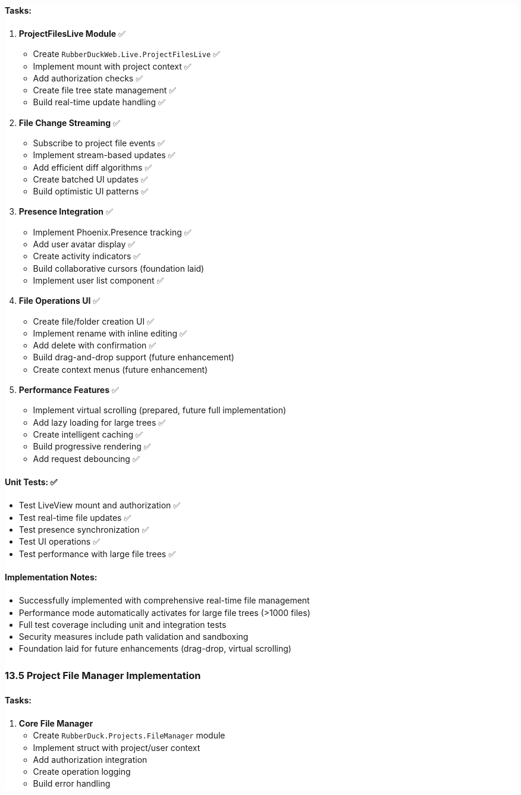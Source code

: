 #### Tasks:
1. **ProjectFilesLive Module** ✅
   - Create `RubberDuckWeb.Live.ProjectFilesLive` ✅
   - Implement mount with project context ✅
   - Add authorization checks ✅
   - Create file tree state management ✅
   - Build real-time update handling ✅

2. **File Change Streaming** ✅
   - Subscribe to project file events ✅
   - Implement stream-based updates ✅
   - Add efficient diff algorithms ✅
   - Create batched UI updates ✅
   - Build optimistic UI patterns ✅

3. **Presence Integration** ✅
   - Implement Phoenix.Presence tracking ✅
   - Add user avatar display ✅
   - Create activity indicators ✅
   - Build collaborative cursors (foundation laid)
   - Implement user list component ✅

4. **File Operations UI** ✅
   - Create file/folder creation UI ✅
   - Implement rename with inline editing ✅
   - Add delete with confirmation ✅
   - Build drag-and-drop support (future enhancement)
   - Create context menus (future enhancement)

5. **Performance Features** ✅
   - Implement virtual scrolling (prepared, future full implementation)
   - Add lazy loading for large trees ✅
   - Create intelligent caching ✅
   - Build progressive rendering ✅
   - Add request debouncing ✅

#### Unit Tests: ✅
- Test LiveView mount and authorization ✅
- Test real-time file updates ✅
- Test presence synchronization ✅
- Test UI operations ✅
- Test performance with large file trees ✅

#### Implementation Notes:
- Successfully implemented with comprehensive real-time file management
- Performance mode automatically activates for large file trees (>1000 files)
- Full test coverage including unit and integration tests
- Security measures include path validation and sandboxing
- Foundation laid for future enhancements (drag-drop, virtual scrolling)

### 13.5 Project File Manager Implementation

#### Tasks:
1. **Core File Manager**
   - Create `RubberDuck.Projects.FileManager` module
   - Implement struct with project/user context
   - Add authorization integration
   - Create operation logging
   - Build error handling
